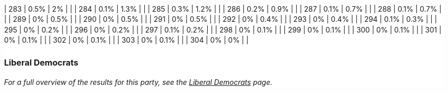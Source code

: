 | 283 | 0.5% | 2% |  |
| 284 | 0.1% | 1.3% |  |
| 285 | 0.3% | 1.2% |  |
| 286 | 0.2% | 0.9% |  |
| 287 | 0.1% | 0.7% |  |
| 288 | 0.1% | 0.7% |  |
| 289 | 0% | 0.5% |  |
| 290 | 0% | 0.5% |  |
| 291 | 0% | 0.5% |  |
| 292 | 0% | 0.4% |  |
| 293 | 0% | 0.4% |  |
| 294 | 0.1% | 0.3% |  |
| 295 | 0% | 0.2% |  |
| 296 | 0% | 0.2% |  |
| 297 | 0.1% | 0.2% |  |
| 298 | 0% | 0.1% |  |
| 299 | 0% | 0.1% |  |
| 300 | 0% | 0.1% |  |
| 301 | 0% | 0.1% |  |
| 302 | 0% | 0.1% |  |
| 303 | 0% | 0.1% |  |
| 304 | 0% | 0% |  |

### Liberal Democrats

*For a full overview of the results for this party, see the [Liberal Democrats](party-liberaldemocrats.html) page.*
